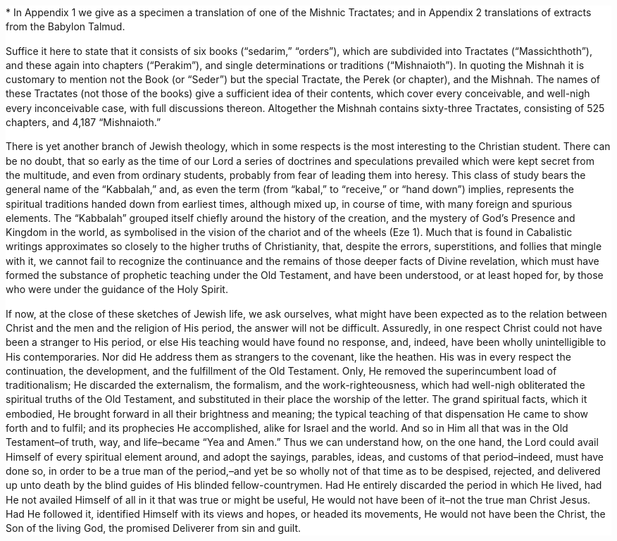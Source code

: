 
\* In Appendix 1 we give as a specimen a translation of one of the
Mishnic Tractates; and in Appendix 2 translations of extracts from the
Babylon Talmud.

Suffice it here to state that it consists of six books (“sedarim,”
“orders”), which are subdivided into Tractates (“Massichthoth”), and
these again into chapters (“Perakim”), and single determinations or
traditions (“Mishnaioth”). In quoting the Mishnah it is customary to
mention not the Book (or “Seder”) but the special Tractate, the Perek
(or chapter), and the Mishnah. The names of these Tractates (not those
of the books) give a sufficient idea of their contents, which cover
every conceivable, and well-nigh every inconceivable case, with full
discussions thereon. Altogether the Mishnah contains sixty-three
Tractates, consisting of 525 chapters, and 4,187 “Mishnaioth.”

There is yet another branch of Jewish theology, which in some respects
is the most interesting to the Christian student. There can be no doubt,
that so early as the time of our Lord a series of doctrines and
speculations prevailed which were kept secret from the multitude, and
even from ordinary students, probably from fear of leading them into
heresy. This class of study bears the general name of the “Kabbalah,”
and, as even the term (from “kabal,” to “receive,” or “hand down”)
implies, represents the spiritual traditions handed down from earliest
times, although mixed up, in course of time, with many foreign and
spurious elements. The “Kabbalah” grouped itself chiefly around the
history of the creation, and the mystery of God’s Presence and Kingdom
in the world, as symbolised in the vision of the chariot and of the
wheels (Eze 1). Much that is found in Cabalistic writings approximates
so closely to the higher truths of Christianity, that, despite the
errors, superstitions, and follies that mingle with it, we cannot fail
to recognize the continuance and the remains of those deeper facts of
Divine revelation, which must have formed the substance of prophetic
teaching under the Old Testament, and have been understood, or at least
hoped for, by those who were under the guidance of the Holy Spirit.

If now, at the close of these sketches of Jewish life, we ask ourselves,
what might have been expected as to the relation between Christ and the
men and the religion of His period, the answer will not be difficult.
Assuredly, in one respect Christ could not have been a stranger to His
period, or else His teaching would have found no response, and, indeed,
have been wholly unintelligible to His contemporaries. Nor did He
address them as strangers to the covenant, like the heathen. His was in
every respect the continuation, the development, and the fulfillment of
the Old Testament. Only, He removed the superincumbent load of
traditionalism; He discarded the externalism, the formalism, and the
work-righteousness, which had well-nigh obliterated the spiritual truths
of the Old Testament, and substituted in their place the worship of the
letter. The grand spiritual facts, which it embodied, He brought forward
in all their brightness and meaning; the typical teaching of that
dispensation He came to show forth and to fulfil; and its prophecies He
accomplished, alike for Israel and the world. And so in Him all that was
in the Old Testament–of truth, way, and life–became “Yea and Amen.” Thus
we can understand how, on the one hand, the Lord could avail Himself of
every spiritual element around, and adopt the sayings, parables, ideas,
and customs of that period–indeed, must have done so, in order to be a
true man of the period,–and yet be so wholly not of that time as to be
despised, rejected, and delivered up unto death by the blind guides of
His blinded fellow-countrymen. Had He entirely discarded the period in
which He lived, had He not availed Himself of all in it that was true or
might be useful, He would not have been of it–not the true man Christ
Jesus. Had He followed it, identified Himself with its views and hopes,
or headed its movements, He would not have been the Christ, the Son of
the living God, the promised Deliverer from sin and guilt.
